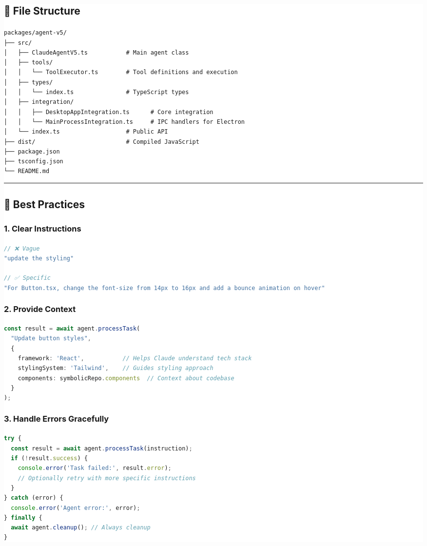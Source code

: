 
## 📝 File Structure

```
packages/agent-v5/
├── src/
│   ├── ClaudeAgentV5.ts           # Main agent class
│   ├── tools/
│   │   └── ToolExecutor.ts        # Tool definitions and execution
│   ├── types/
│   │   └── index.ts               # TypeScript types
│   ├── integration/
│   │   ├── DesktopAppIntegration.ts      # Core integration
│   │   └── MainProcessIntegration.ts     # IPC handlers for Electron
│   └── index.ts                   # Public API
├── dist/                          # Compiled JavaScript
├── package.json
├── tsconfig.json
└── README.md
```

---

## 🎯 Best Practices

### 1. **Clear Instructions**
```typescript
// ❌ Vague
"update the styling"

// ✅ Specific
"For Button.tsx, change the font-size from 14px to 16px and add a bounce animation on hover"
```

### 2. **Provide Context**
```typescript
const result = await agent.processTask(
  "Update button styles",
  {
    framework: 'React',           // Helps Claude understand tech stack
    stylingSystem: 'Tailwind',    // Guides styling approach
    components: symbolicRepo.components  // Context about codebase
  }
);
```

### 3. **Handle Errors Gracefully**
```typescript
try {
  const result = await agent.processTask(instruction);
  if (!result.success) {
    console.error('Task failed:', result.error);
    // Optionally retry with more specific instructions
  }
} catch (error) {
  console.error('Agent error:', error);
} finally {
  await agent.cleanup(); // Always cleanup
}
```
